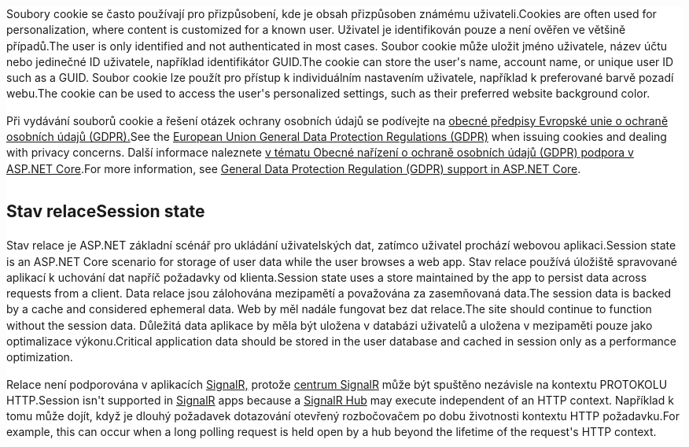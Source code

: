 <span data-ttu-id="5a2c6-138">Soubory cookie se často používají pro přizpůsobení, kde je obsah přizpůsoben známému uživateli.</span><span class="sxs-lookup"><span data-stu-id="5a2c6-138">Cookies are often used for personalization, where content is customized for a known user.</span></span> <span data-ttu-id="5a2c6-139">Uživatel je identifikován pouze a není ověřen ve většině případů.</span><span class="sxs-lookup"><span data-stu-id="5a2c6-139">The user is only identified and not authenticated in most cases.</span></span> <span data-ttu-id="5a2c6-140">Soubor cookie může uložit jméno uživatele, název účtu nebo jedinečné ID uživatele, například identifikátor GUID.</span><span class="sxs-lookup"><span data-stu-id="5a2c6-140">The cookie can store the user's name, account name, or unique user ID such as a GUID.</span></span> <span data-ttu-id="5a2c6-141">Soubor cookie lze použít pro přístup k individuálním nastavením uživatele, například k preferované barvě pozadí webu.</span><span class="sxs-lookup"><span data-stu-id="5a2c6-141">The cookie can be used to access the user's personalized settings, such as their preferred website background color.</span></span>

<span data-ttu-id="5a2c6-142">Při vydávání souborů cookie a řešení otázek ochrany osobních údajů se podívejte na [obecné předpisy Evropské unie o ochraně osobních údajů (GDPR).](https://ec.europa.eu/info/law/law-topic/data-protection)</span><span class="sxs-lookup"><span data-stu-id="5a2c6-142">See the [European Union General Data Protection Regulations (GDPR)](https://ec.europa.eu/info/law/law-topic/data-protection) when issuing cookies and dealing with privacy concerns.</span></span> <span data-ttu-id="5a2c6-143">Další informace naleznete [v tématu Obecné nařízení o ochraně osobních údajů (GDPR) podpora v ASP.NET Core](xref:security/gdpr).</span><span class="sxs-lookup"><span data-stu-id="5a2c6-143">For more information, see [General Data Protection Regulation (GDPR) support in ASP.NET Core](xref:security/gdpr).</span></span>

## <a name="session-state"></a><span data-ttu-id="5a2c6-144">Stav relace</span><span class="sxs-lookup"><span data-stu-id="5a2c6-144">Session state</span></span>

<span data-ttu-id="5a2c6-145">Stav relace je ASP.NET základní scénář pro ukládání uživatelských dat, zatímco uživatel prochází webovou aplikaci.</span><span class="sxs-lookup"><span data-stu-id="5a2c6-145">Session state is an ASP.NET Core scenario for storage of user data while the user browses a web app.</span></span> <span data-ttu-id="5a2c6-146">Stav relace používá úložiště spravované aplikací k uchování dat napříč požadavky od klienta.</span><span class="sxs-lookup"><span data-stu-id="5a2c6-146">Session state uses a store maintained by the app to persist data across requests from a client.</span></span> <span data-ttu-id="5a2c6-147">Data relace jsou zálohována mezipamětí a považována za zasemňovaná data.</span><span class="sxs-lookup"><span data-stu-id="5a2c6-147">The session data is backed by a cache and considered ephemeral data.</span></span> <span data-ttu-id="5a2c6-148">Web by měl nadále fungovat bez dat relace.</span><span class="sxs-lookup"><span data-stu-id="5a2c6-148">The site should continue to function without the session data.</span></span> <span data-ttu-id="5a2c6-149">Důležitá data aplikace by měla být uložena v databázi uživatelů a uložena v mezipaměti pouze jako optimalizace výkonu.</span><span class="sxs-lookup"><span data-stu-id="5a2c6-149">Critical application data should be stored in the user database and cached in session only as a performance optimization.</span></span>

<span data-ttu-id="5a2c6-150">Relace není podporována v aplikacích [SignalR,](xref:signalr/index) protože [centrum SignalR](xref:signalr/hubs) může být spuštěno nezávisle na kontextu PROTOKOLU HTTP.</span><span class="sxs-lookup"><span data-stu-id="5a2c6-150">Session isn't supported in [SignalR](xref:signalr/index) apps because a [SignalR Hub](xref:signalr/hubs) may execute independent of an HTTP context.</span></span> <span data-ttu-id="5a2c6-151">Například k tomu může dojít, když je dlouhý požadavek dotazování otevřený rozbočovačem po dobu životnosti kontextu HTTP požadavku.</span><span class="sxs-lookup"><span data-stu-id="5a2c6-151">For example, this can occur when a long polling request is held open by a hub beyond the lifetime of the request's HTTP context.</span></span>
